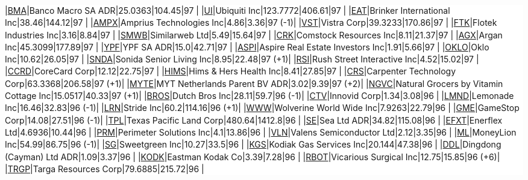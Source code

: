 |[BMA](https://finance.yahoo.com/quote/BMA/)|Banco Macro SA ADR|25.0363|104.45|97 |
|[UI](https://finance.yahoo.com/quote/UI/)|Ubiquiti Inc|123.7772|406.61|97 |
|[EAT](https://finance.yahoo.com/quote/EAT/)|Brinker International Inc|38.46|144.12|97 |
|[AMPX](https://finance.yahoo.com/quote/AMPX/)|Amprius Technologies Inc|4.86|3.36|97 (-1)|
|[VST](https://finance.yahoo.com/quote/VST/)|Vistra Corp|39.3233|170.86|97 |
|[FTK](https://finance.yahoo.com/quote/FTK/)|Flotek Industries Inc|3.16|8.84|97 |
|[SMWB](https://finance.yahoo.com/quote/SMWB/)|Similarweb Ltd|5.49|15.64|97 |
|[CRK](https://finance.yahoo.com/quote/CRK/)|Comstock Resources Inc|8.11|21.37|97 |
|[AGX](https://finance.yahoo.com/quote/AGX/)|Argan Inc|45.3099|177.89|97 |
|[YPF](https://finance.yahoo.com/quote/YPF/)|YPF SA ADR|15.0|42.71|97 |
|[ASPI](https://finance.yahoo.com/quote/ASPI/)|Aspire Real Estate Investors Inc|1.91|5.66|97 |
|[OKLO](https://finance.yahoo.com/quote/OKLO/)|Oklo Inc|10.62|26.05|97 |
|[SNDA](https://finance.yahoo.com/quote/SNDA/)|Sonida Senior Living Inc|8.95|22.48|97 (+1)|
|[RSI](https://finance.yahoo.com/quote/RSI/)|Rush Street Interactive Inc|4.52|15.02|97 |
|[CCRD](https://finance.yahoo.com/quote/CCRD/)|CoreCard Corp|12.12|22.75|97 |
|[HIMS](https://finance.yahoo.com/quote/HIMS/)|Hims & Hers Health Inc|8.41|27.85|97 |
|[CRS](https://finance.yahoo.com/quote/CRS/)|Carpenter Technology Corp|63.3368|206.58|97 (+1)|
|[MYTE](https://finance.yahoo.com/quote/MYTE/)|MYT Netherlands Parent BV ADR|3.02|9.39|97 (+2)|
|[NGVC](https://finance.yahoo.com/quote/NGVC/)|Natural Grocers by Vitamin Cottage Inc|15.0517|40.33|97 (+1)|
|[BROS](https://finance.yahoo.com/quote/BROS/)|Dutch Bros Inc|28.11|59.7|96 (-1)|
|[CTV](https://finance.yahoo.com/quote/CTV/)|Innovid Corp|1.34|3.08|96 |
|[LMND](https://finance.yahoo.com/quote/LMND/)|Lemonade Inc|16.46|32.83|96 (-1)|
|[LRN](https://finance.yahoo.com/quote/LRN/)|Stride Inc|60.2|114.16|96 (+1)|
|[WWW](https://finance.yahoo.com/quote/WWW/)|Wolverine World Wide Inc|7.9263|22.79|96 |
|[GME](https://finance.yahoo.com/quote/GME/)|GameStop Corp|14.08|27.51|96 (-1)|
|[TPL](https://finance.yahoo.com/quote/TPL/)|Texas Pacific Land Corp|480.64|1412.8|96 |
|[SE](https://finance.yahoo.com/quote/SE/)|Sea Ltd ADR|34.82|115.08|96 |
|[EFXT](https://finance.yahoo.com/quote/EFXT/)|Enerflex Ltd|4.6936|10.44|96 |
|[PRM](https://finance.yahoo.com/quote/PRM/)|Perimeter Solutions Inc|4.1|13.86|96 |
|[VLN](https://finance.yahoo.com/quote/VLN/)|Valens Semiconductor Ltd|2.12|3.35|96 |
|[ML](https://finance.yahoo.com/quote/ML/)|MoneyLion Inc|54.99|86.75|96 (-1)|
|[SG](https://finance.yahoo.com/quote/SG/)|Sweetgreen Inc|10.27|33.5|96 |
|[KGS](https://finance.yahoo.com/quote/KGS/)|Kodiak Gas Services Inc|20.144|47.38|96 |
|[DDL](https://finance.yahoo.com/quote/DDL/)|Dingdong (Cayman) Ltd ADR|1.09|3.37|96 |
|[KODK](https://finance.yahoo.com/quote/KODK/)|Eastman Kodak Co|3.39|7.28|96 |
|[RBOT](https://finance.yahoo.com/quote/RBOT/)|Vicarious Surgical Inc|12.75|15.85|96 (+6)|
|[TRGP](https://finance.yahoo.com/quote/TRGP/)|Targa Resources Corp|79.6885|215.72|96 |